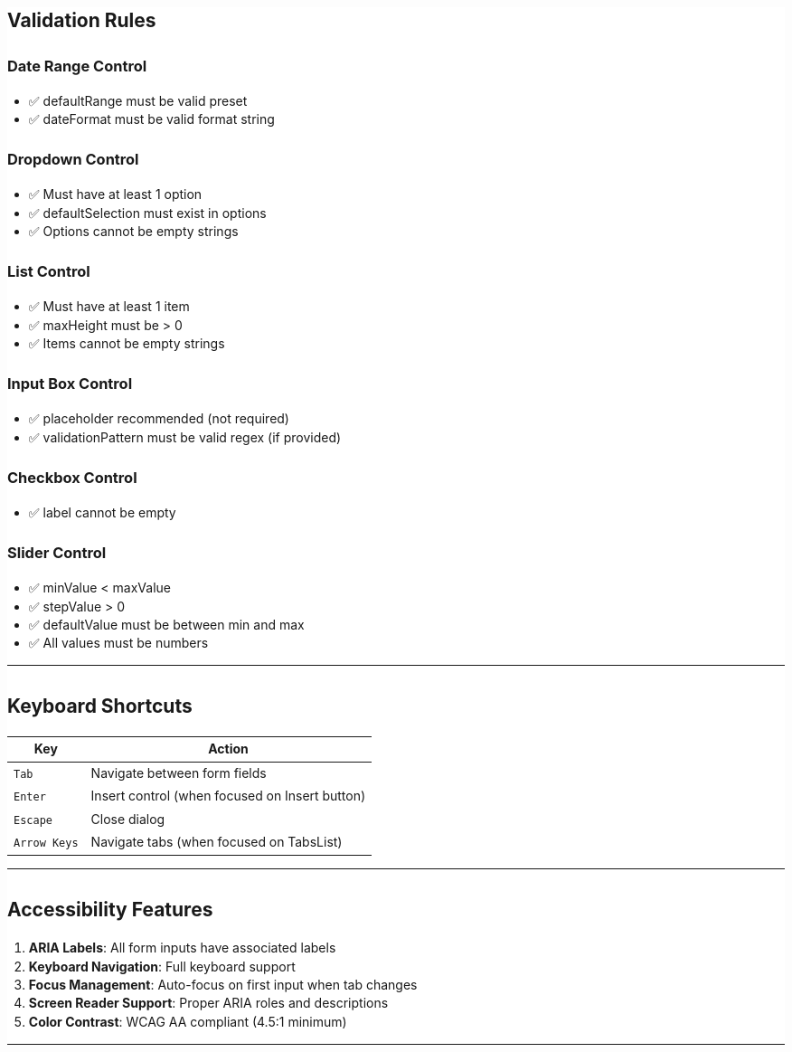 
## Validation Rules

### Date Range Control
- ✅ defaultRange must be valid preset
- ✅ dateFormat must be valid format string

### Dropdown Control
- ✅ Must have at least 1 option
- ✅ defaultSelection must exist in options
- ✅ Options cannot be empty strings

### List Control
- ✅ Must have at least 1 item
- ✅ maxHeight must be > 0
- ✅ Items cannot be empty strings

### Input Box Control
- ✅ placeholder recommended (not required)
- ✅ validationPattern must be valid regex (if provided)

### Checkbox Control
- ✅ label cannot be empty

### Slider Control
- ✅ minValue < maxValue
- ✅ stepValue > 0
- ✅ defaultValue must be between min and max
- ✅ All values must be numbers

---

## Keyboard Shortcuts

| Key | Action |
|-----|--------|
| `Tab` | Navigate between form fields |
| `Enter` | Insert control (when focused on Insert button) |
| `Escape` | Close dialog |
| `Arrow Keys` | Navigate tabs (when focused on TabsList) |

---

## Accessibility Features

1. **ARIA Labels**: All form inputs have associated labels
2. **Keyboard Navigation**: Full keyboard support
3. **Focus Management**: Auto-focus on first input when tab changes
4. **Screen Reader Support**: Proper ARIA roles and descriptions
5. **Color Contrast**: WCAG AA compliant (4.5:1 minimum)

---